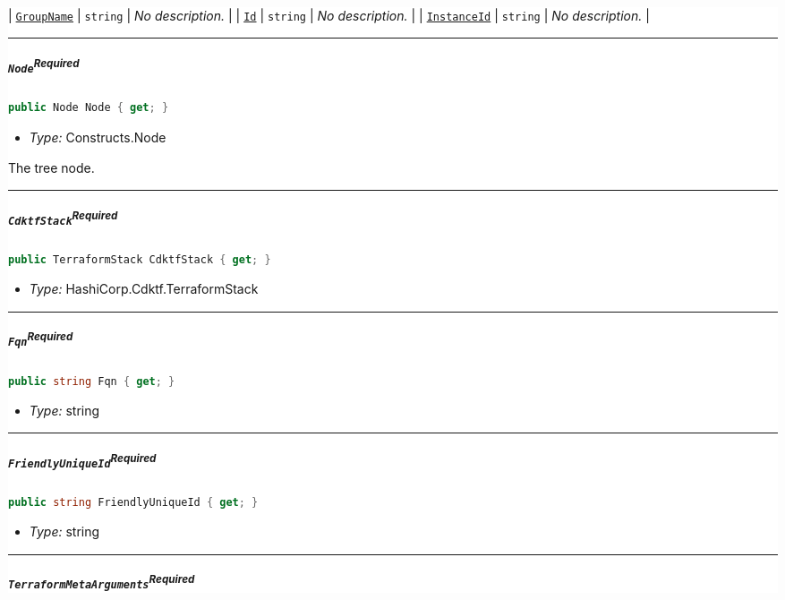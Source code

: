| <code><a href="#@cdktf/provider-opentelekomcloud.dmsConsumerGroupV2.DmsConsumerGroupV2.property.groupName">GroupName</a></code> | <code>string</code> | *No description.* |
| <code><a href="#@cdktf/provider-opentelekomcloud.dmsConsumerGroupV2.DmsConsumerGroupV2.property.id">Id</a></code> | <code>string</code> | *No description.* |
| <code><a href="#@cdktf/provider-opentelekomcloud.dmsConsumerGroupV2.DmsConsumerGroupV2.property.instanceId">InstanceId</a></code> | <code>string</code> | *No description.* |

---

##### `Node`<sup>Required</sup> <a name="Node" id="@cdktf/provider-opentelekomcloud.dmsConsumerGroupV2.DmsConsumerGroupV2.property.node"></a>

```csharp
public Node Node { get; }
```

- *Type:* Constructs.Node

The tree node.

---

##### `CdktfStack`<sup>Required</sup> <a name="CdktfStack" id="@cdktf/provider-opentelekomcloud.dmsConsumerGroupV2.DmsConsumerGroupV2.property.cdktfStack"></a>

```csharp
public TerraformStack CdktfStack { get; }
```

- *Type:* HashiCorp.Cdktf.TerraformStack

---

##### `Fqn`<sup>Required</sup> <a name="Fqn" id="@cdktf/provider-opentelekomcloud.dmsConsumerGroupV2.DmsConsumerGroupV2.property.fqn"></a>

```csharp
public string Fqn { get; }
```

- *Type:* string

---

##### `FriendlyUniqueId`<sup>Required</sup> <a name="FriendlyUniqueId" id="@cdktf/provider-opentelekomcloud.dmsConsumerGroupV2.DmsConsumerGroupV2.property.friendlyUniqueId"></a>

```csharp
public string FriendlyUniqueId { get; }
```

- *Type:* string

---

##### `TerraformMetaArguments`<sup>Required</sup> <a name="TerraformMetaArguments" id="@cdktf/provider-opentelekomcloud.dmsConsumerGroupV2.DmsConsumerGroupV2.property.terraformMetaArguments"></a>
